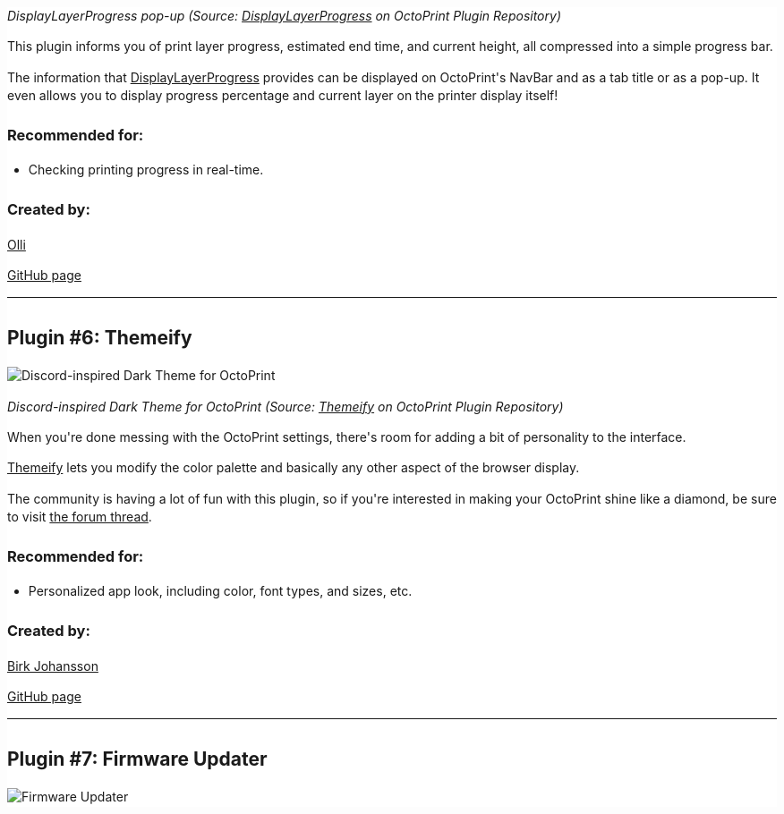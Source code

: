 _DisplayLayerProgress pop-up (Source: [DisplayLayerProgress](https://plugins.octoprint.org/plugins/DisplayLayerProgress) on OctoPrint Plugin Repository)_

This plugin informs you of print layer progress, estimated end time, and current height, all compressed into a simple progress bar.

The information that [DisplayLayerProgress](https://plugins.octoprint.org/plugins/DisplayLayerProgress/) provides can be displayed on OctoPrint's NavBar and as a tab title or as a pop-up. It even allows you to display progress percentage and current layer on the printer display itself!

### Recommended for:

- Checking printing progress in real-time.

### Created by:

[Olli](https://plugins.octoprint.org/by_author/#olli)

[GitHub page](https://github.com/OllisGit/OctoPrint-DisplayLayerProgress)

---

## Plugin #6: Themeify

![Discord-inspired Dark Theme for OctoPrint](https://www.obico.io/assets/images/octoprint-themeify-plugin-057cceec33501ace0fb2c986137d8877.png)

_Discord-inspired Dark Theme for OctoPrint (Source: [Themeify](https://plugins.octoprint.org/plugins/themeify/) on OctoPrint Plugin Repository)_

When you're done messing with the OctoPrint settings, there's room for adding a bit of personality to the interface.

[Themeify](https://plugins.octoprint.org/plugins/themeify/) lets you modify the color palette and basically any other aspect of the browser display.

The community is having a lot of fun with this plugin, so if you're interested in making your OctoPrint shine like a diamond, be sure to visit [the forum thread](https://community.octoprint.org/t/pimp-my-web-interface/3349/32).

### Recommended for:

- Personalized app look, including color, font types, and sizes, etc.

### Created by:

[Birk Johansson](https://plugins.octoprint.org/by_author/#birk-johansson)

[GitHub page](https://github.com/birkbjo/OctoPrint-Themeify)

---

## Plugin #7: Firmware Updater

![Firmware Updater](https://www.obico.io/assets/images/octoprint-firmware-updater-plugin-8d6f24f9738fc68e875170abfb00ff93.png)
